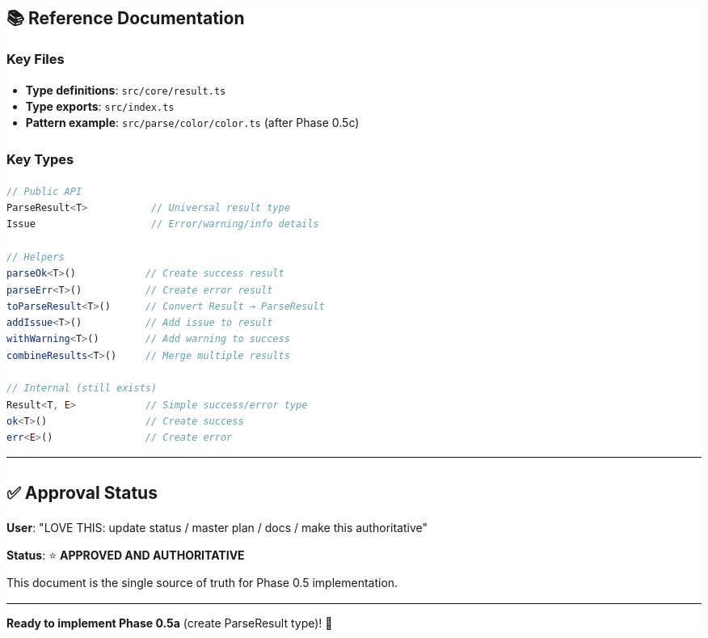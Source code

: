 ## 📚 Reference Documentation

### Key Files

- **Type definitions**: `src/core/result.ts`
- **Type exports**: `src/index.ts`
- **Pattern example**: `src/parse/color/color.ts` (after Phase 0.5c)

### Key Types

```typescript
// Public API
ParseResult<T>           // Universal result type
Issue                    // Error/warning/info details

// Helpers
parseOk<T>()            // Create success result
parseErr<T>()           // Create error result
toParseResult<T>()      // Convert Result → ParseResult
addIssue<T>()           // Add issue to result
withWarning<T>()        // Add warning to success
combineResults<T>()     // Merge multiple results

// Internal (still exists)
Result<T, E>            // Simple success/error type
ok<T>()                 // Create success
err<E>()                // Create error
```

---

## ✅ Approval Status

**User**: "LOVE THIS: update status / master plan / docs / make this authoritative"

**Status**: ⭐ **APPROVED AND AUTHORITATIVE**

This document is the single source of truth for Phase 0.5 implementation.

---

**Ready to implement Phase 0.5a** (create ParseResult type)! 🚀
